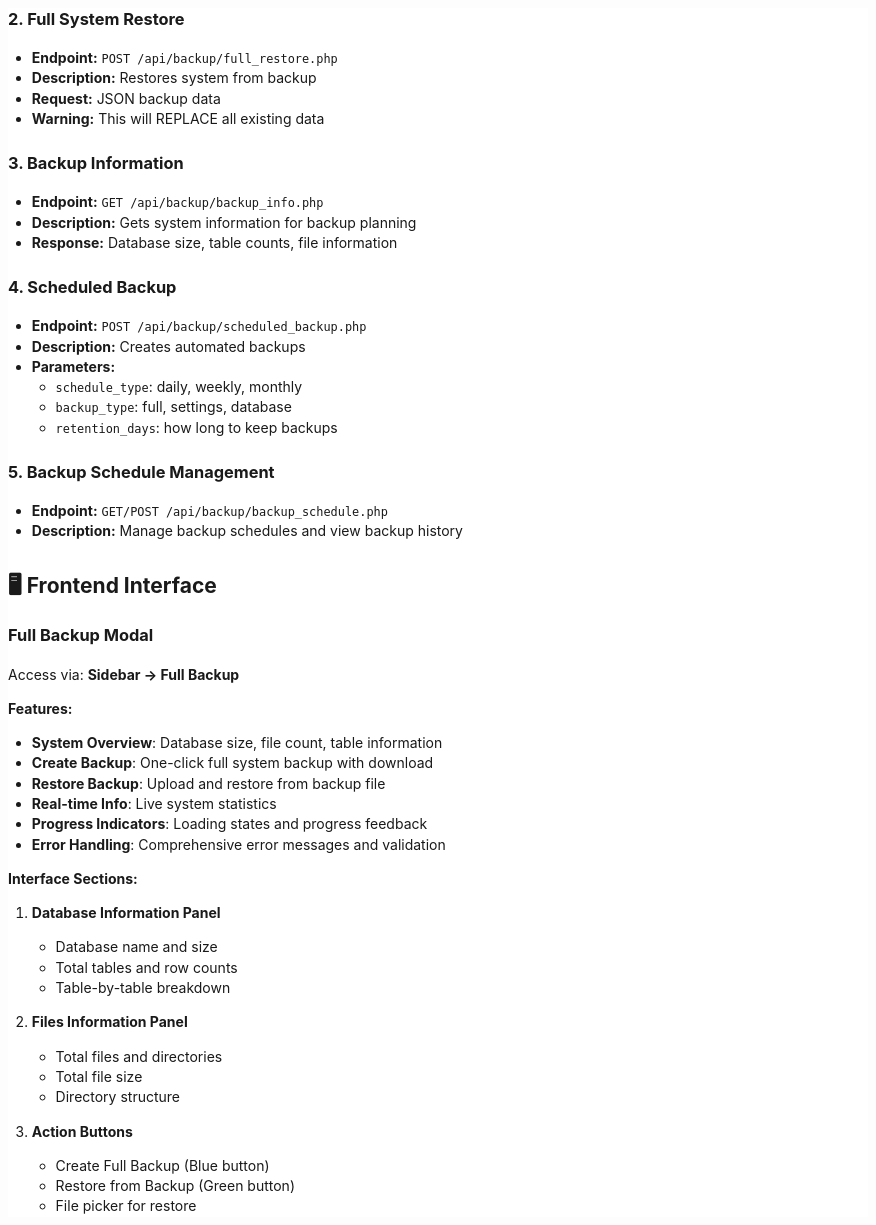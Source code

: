 ### **2. Full System Restore**
- **Endpoint:** `POST /api/backup/full_restore.php`
- **Description:** Restores system from backup
- **Request:** JSON backup data
- **Warning:** This will REPLACE all existing data

### **3. Backup Information**
- **Endpoint:** `GET /api/backup/backup_info.php`
- **Description:** Gets system information for backup planning
- **Response:** Database size, table counts, file information

### **4. Scheduled Backup**
- **Endpoint:** `POST /api/backup/scheduled_backup.php`
- **Description:** Creates automated backups
- **Parameters:**
  - `schedule_type`: daily, weekly, monthly
  - `backup_type`: full, settings, database
  - `retention_days`: how long to keep backups

### **5. Backup Schedule Management**
- **Endpoint:** `GET/POST /api/backup/backup_schedule.php`
- **Description:** Manage backup schedules and view backup history

## 🖥️ **Frontend Interface**

### **Full Backup Modal**
Access via: **Sidebar → Full Backup**

**Features:**
- **System Overview**: Database size, file count, table information
- **Create Backup**: One-click full system backup with download
- **Restore Backup**: Upload and restore from backup file
- **Real-time Info**: Live system statistics
- **Progress Indicators**: Loading states and progress feedback
- **Error Handling**: Comprehensive error messages and validation

**Interface Sections:**
1. **Database Information Panel**
   - Database name and size
   - Total tables and row counts
   - Table-by-table breakdown

2. **Files Information Panel**
   - Total files and directories
   - Total file size
   - Directory structure

3. **Action Buttons**
   - Create Full Backup (Blue button)
   - Restore from Backup (Green button)
   - File picker for restore
